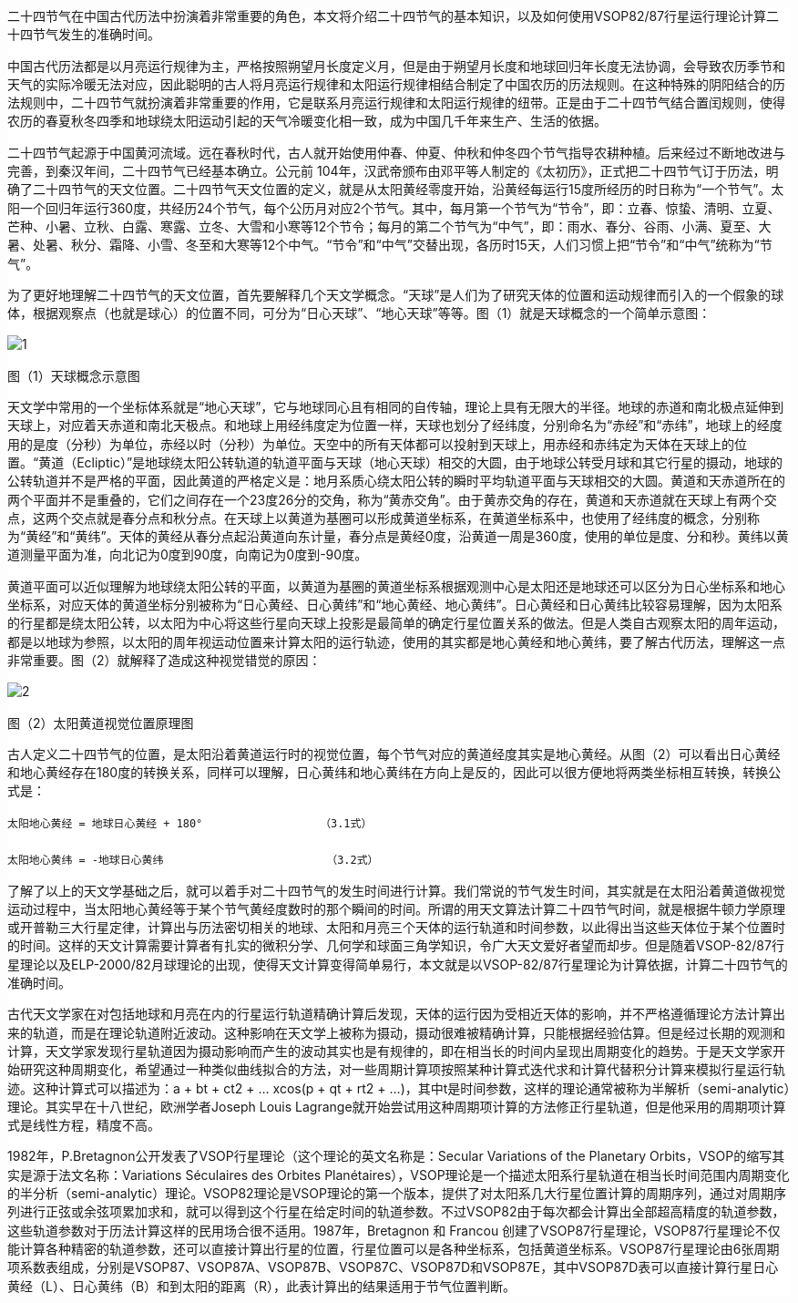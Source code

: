 二十四节气在中国古代历法中扮演着非常重要的角色，本文将介绍二十四节气的基本知识，以及如何使用VSOP82/87行星运行理论计算二十四节气发生的准确时间。

中国古代历法都是以月亮运行规律为主，严格按照朔望月长度定义月，但是由于朔望月长度和地球回归年长度无法协调，会导致农历季节和天气的实际冷暖无法对应，因此聪明的古人将月亮运行规律和太阳运行规律相结合制定了中国农历的历法规则。在这种特殊的阴阳结合的历法规则中，二十四节气就扮演着非常重要的作用，它是联系月亮运行规律和太阳运行规律的纽带。正是由于二十四节气结合置闰规则，使得农历的春夏秋冬四季和地球绕太阳运动引起的天气冷暖变化相一致，成为中国几千年来生产、生活的依据。

二十四节气起源于中国黄河流域。远在春秋时代，古人就开始使用仲春、仲夏、仲秋和仲冬四个节气指导农耕种植。后来经过不断地改进与完善，到秦汉年间，二十四节气已经基本确立。公元前 104年，汉武帝颁布由邓平等人制定的《太初历》，正式把二十四节气订于历法，明确了二十四节气的天文位置。二十四节气天文位置的定义，就是从太阳黄经零度开始，沿黄经每运行15度所经历的时日称为“一个节气”。太阳一个回归年运行360度，共经历24个节气，每个公历月对应2个节气。其中，每月第一个节气为“节令”，即：立春、惊蛰、清明、立夏、芒种、小暑、立秋、白露、寒露、立冬、大雪和小寒等12个节令；每月的第二个节气为“中气”，即：雨水、春分、谷雨、小满、夏至、大暑、处暑、秋分、霜降、小雪、冬至和大寒等12个中气。“节令”和“中气”交替出现，各历时15天，人们习惯上把“节令”和“中气”统称为“节气”。

为了更好地理解二十四节气的天文位置，首先要解释几个天文学概念。“天球”是人们为了研究天体的位置和运动规律而引入的一个假象的球体，根据观察点（也就是球心）的位置不同，可分为“日心天球”、“地心天球”等等。图（1）就是天球概念的一个简单示意图：

![1](https://t.alipayobjects.com/images/T1wkhcXkxOXXXXXXXX.jpg)

图（1）天球概念示意图

 

天文学中常用的一个坐标体系就是“地心天球”，它与地球同心且有相同的自传轴，理论上具有无限大的半径。地球的赤道和南北极点延伸到天球上，对应着天赤道和南北天极点。和地球上用经纬度定为位置一样，天球也划分了经纬度，分别命名为“赤经”和“赤纬”，地球上的经度用的是度（分秒）为单位，赤经以时（分秒）为单位。天空中的所有天体都可以投射到天球上，用赤经和赤纬定为天体在天球上的位置。“黄道（Ecliptic）”是地球绕太阳公转轨道的轨道平面与天球（地心天球）相交的大圆，由于地球公转受月球和其它行星的摄动，地球的公转轨道并不是严格的平面，因此黄道的严格定义是：地月系质心绕太阳公转的瞬时平均轨道平面与天球相交的大圆。黄道和天赤道所在的两个平面并不是重叠的，它们之间存在一个23度26分的交角，称为“黄赤交角”。由于黄赤交角的存在，黄道和天赤道就在天球上有两个交点，这两个交点就是春分点和秋分点。在天球上以黄道为基圈可以形成黄道坐标系，在黄道坐标系中，也使用了经纬度的概念，分别称为“黄经”和“黄纬”。天体的黄经从春分点起沿黄道向东计量，春分点是黄经0度，沿黄道一周是360度，使用的单位是度、分和秒。黄纬以黄道测量平面为准，向北记为0度到90度，向南记为0度到-90度。

黄道平面可以近似理解为地球绕太阳公转的平面，以黄道为基圈的黄道坐标系根据观测中心是太阳还是地球还可以区分为日心坐标系和地心坐标系，对应天体的黄道坐标分别被称为“日心黄经、日心黄纬”和“地心黄经、地心黄纬”。日心黄经和日心黄纬比较容易理解，因为太阳系的行星都是绕太阳公转，以太阳为中心将这些行星向天球上投影是最简单的确定行星位置关系的做法。但是人类自古观察太阳的周年运动，都是以地球为参照，以太阳的周年视运动位置来计算太阳的运行轨迹，使用的其实都是地心黄经和地心黄纬，要了解古代历法，理解这一点非常重要。图（2）就解释了造成这种视觉错觉的原因：

![2](https://t.alipayobjects.com/images/T14kxcXhJGXXXXXXXX.jpg)

图（2）太阳黄道视觉位置原理图

古人定义二十四节气的位置，是太阳沿着黄道运行时的视觉位置，每个节气对应的黄道经度其实是地心黄经。从图（2）可以看出日心黄经和地心黄经存在180度的转换关系，同样可以理解，日心黄纬和地心黄纬在方向上是反的，因此可以很方便地将两类坐标相互转换，转换公式是：

 
```
太阳地心黄经 = 地球日心黄经 + 180°                  （3.1式）

太阳地心黄纬 = -地球日心黄纬                         （3.2式）
```

了解了以上的天文学基础之后，就可以着手对二十四节气的发生时间进行计算。我们常说的节气发生时间，其实就是在太阳沿着黄道做视觉运动过程中，当太阳地心黄经等于某个节气黄经度数时的那个瞬间的时间。所谓的用天文算法计算二十四节气时间，就是根据牛顿力学原理或开普勒三大行星定律，计算出与历法密切相关的地球、太阳和月亮三个天体的运行轨道和时间参数，以此得出当这些天体位于某个位置时的时间。这样的天文计算需要计算者有扎实的微积分学、几何学和球面三角学知识，令广大天文爱好者望而却步。但是随着VSOP-82/87行星理论以及ELP-2000/82月球理论的出现，使得天文计算变得简单易行，本文就是以VSOP-82/87行星理论为计算依据，计算二十四节气的准确时间。

古代天文学家在对包括地球和月亮在内的行星运行轨道精确计算后发现，天体的运行因为受相近天体的影响，并不严格遵循理论方法计算出来的轨道，而是在理论轨道附近波动。这种影响在天文学上被称为摄动，摄动很难被精确计算，只能根据经验估算。但是经过长期的观测和计算，天文学家发现行星轨道因为摄动影响而产生的波动其实也是有规律的，即在相当长的时间内呈现出周期变化的趋势。于是天文学家开始研究这种周期变化，希望通过一种类似曲线拟合的方法，对一些周期计算项按照某种计算式迭代求和计算代替积分计算来模拟行星运行轨迹。这种计算式可以描述为：a + bt + ct2 + … xcos(p + qt + rt2 + …)，其中t是时间参数，这样的理论通常被称为半解析（semi-analytic）理论。其实早在十八世纪，欧洲学者Joseph Louis Lagrange就开始尝试用这种周期项计算的方法修正行星轨道，但是他采用的周期项计算式是线性方程，精度不高。

1982年，P.Bretagnon公开发表了VSOP行星理论（这个理论的英文名称是：Secular Variations of the Planetary Orbits，VSOP的缩写其实是源于法文名称：Variations Séculaires des Orbites Planétaires），VSOP理论是一个描述太阳系行星轨道在相当长时间范围内周期变化的半分析（semi-analytic）理论。VSOP82理论是VSOP理论的第一个版本，提供了对太阳系几大行星位置计算的周期序列，通过对周期序列进行正弦或余弦项累加求和，就可以得到这个行星在给定时间的轨道参数。不过VSOP82由于每次都会计算出全部超高精度的轨道参数，这些轨道参数对于历法计算这样的民用场合很不适用。1987年，Bretagnon 和 Francou 创建了VSOP87行星理论，VSOP87行星理论不仅能计算各种精密的轨道参数，还可以直接计算出行星的位置，行星位置可以是各种坐标系，包括黄道坐标系。VSOP87行星理论由6张周期项系数表组成，分别是VSOP87、VSOP87A、VSOP87B、VSOP87C、VSOP87D和VSOP87E，其中VSOP87D表可以直接计算行星日心黄经（L）、日心黄纬（B）和到太阳的距离（R），此表计算出的结果适用于节气位置判断。
